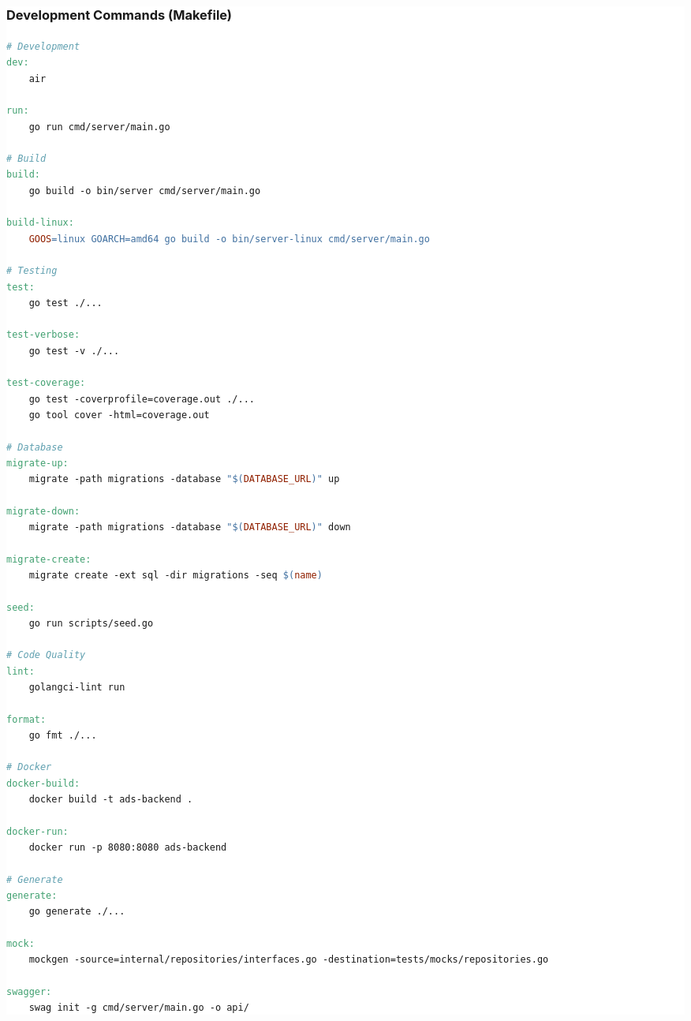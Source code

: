 ### Development Commands (Makefile)
```makefile
# Development
dev:
	air

run:
	go run cmd/server/main.go

# Build
build:
	go build -o bin/server cmd/server/main.go

build-linux:
	GOOS=linux GOARCH=amd64 go build -o bin/server-linux cmd/server/main.go

# Testing
test:
	go test ./...

test-verbose:
	go test -v ./...

test-coverage:
	go test -coverprofile=coverage.out ./...
	go tool cover -html=coverage.out

# Database
migrate-up:
	migrate -path migrations -database "$(DATABASE_URL)" up

migrate-down:
	migrate -path migrations -database "$(DATABASE_URL)" down

migrate-create:
	migrate create -ext sql -dir migrations -seq $(name)

seed:
	go run scripts/seed.go

# Code Quality
lint:
	golangci-lint run

format:
	go fmt ./...

# Docker
docker-build:
	docker build -t ads-backend .

docker-run:
	docker run -p 8080:8080 ads-backend

# Generate
generate:
	go generate ./...

mock:
	mockgen -source=internal/repositories/interfaces.go -destination=tests/mocks/repositories.go

swagger:
	swag init -g cmd/server/main.go -o api/
```